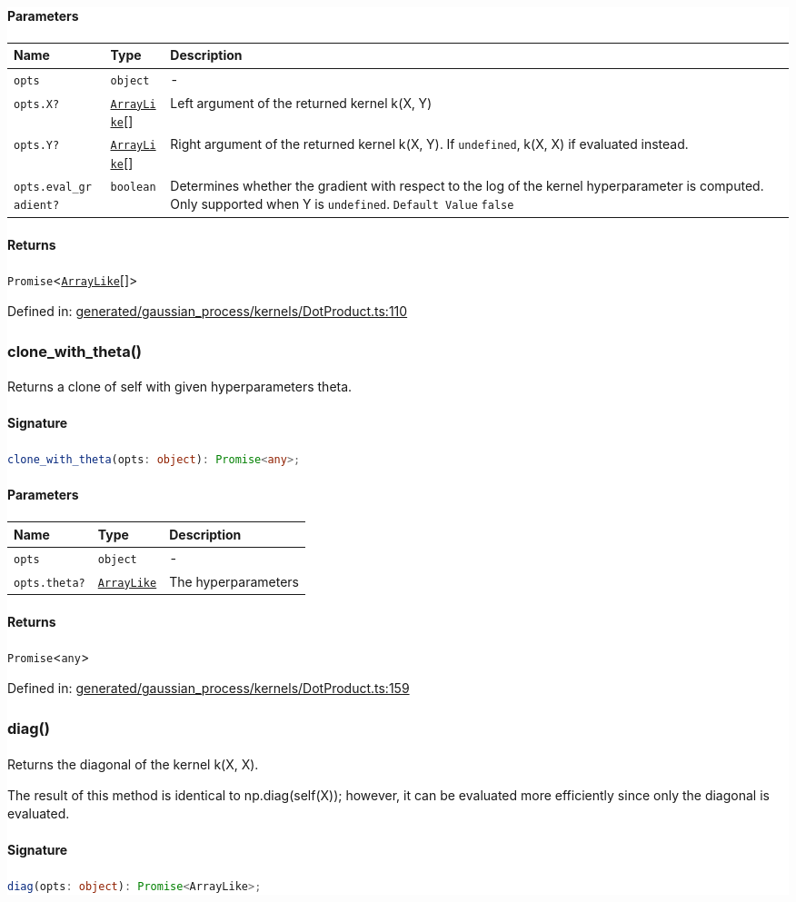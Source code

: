 #### Parameters

| Name | Type | Description |
| :------ | :------ | :------ |
| `opts` | `object` | - |
| `opts.X?` | [`ArrayLike`](../types/ArrayLike.md)[] | Left argument of the returned kernel k(X, Y) |
| `opts.Y?` | [`ArrayLike`](../types/ArrayLike.md)[] | Right argument of the returned kernel k(X, Y). If `undefined`, k(X, X) if evaluated instead. |
| `opts.eval_gradient?` | `boolean` | Determines whether the gradient with respect to the log of the kernel hyperparameter is computed. Only supported when Y is `undefined`.  `Default Value`  `false` |

#### Returns

`Promise`\<[`ArrayLike`](../types/ArrayLike.md)[]\>

Defined in:  [generated/gaussian\_process/kernels/DotProduct.ts:110](https://github.com/transitive-bullshit/scikit-learn-ts/blob/f3d7d2d/packages/sklearn/src/generated/gaussian_process/kernels/DotProduct.ts#L110)

### clone\_with\_theta()

Returns a clone of self with given hyperparameters theta.

#### Signature

```ts
clone_with_theta(opts: object): Promise<any>;
```

#### Parameters

| Name | Type | Description |
| :------ | :------ | :------ |
| `opts` | `object` | - |
| `opts.theta?` | [`ArrayLike`](../types/ArrayLike.md) | The hyperparameters |

#### Returns

`Promise`\<`any`\>

Defined in:  [generated/gaussian\_process/kernels/DotProduct.ts:159](https://github.com/transitive-bullshit/scikit-learn-ts/blob/f3d7d2d/packages/sklearn/src/generated/gaussian_process/kernels/DotProduct.ts#L159)

### diag()

Returns the diagonal of the kernel k(X, X).

The result of this method is identical to np.diag(self(X)); however, it can be evaluated more efficiently since only the diagonal is evaluated.

#### Signature

```ts
diag(opts: object): Promise<ArrayLike>;
```

